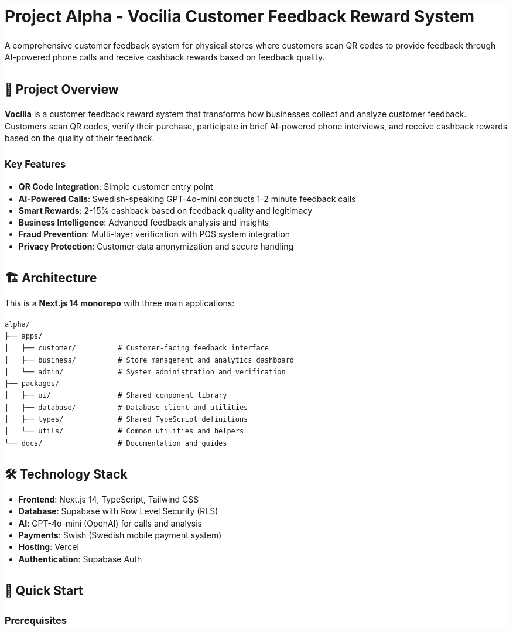 # Project Alpha - Vocilia Customer Feedback Reward System

A comprehensive customer feedback system for physical stores where customers scan QR codes to provide feedback through AI-powered phone calls and receive cashback rewards based on feedback quality.

## 🎯 Project Overview

**Vocilia** is a customer feedback reward system that transforms how businesses collect and analyze customer feedback. Customers scan QR codes, verify their purchase, participate in brief AI-powered phone interviews, and receive cashback rewards based on the quality of their feedback.

### Key Features

- **QR Code Integration**: Simple customer entry point
- **AI-Powered Calls**: Swedish-speaking GPT-4o-mini conducts 1-2 minute feedback calls
- **Smart Rewards**: 2-15% cashback based on feedback quality and legitimacy
- **Business Intelligence**: Advanced feedback analysis and insights
- **Fraud Prevention**: Multi-layer verification with POS system integration
- **Privacy Protection**: Customer data anonymization and secure handling

## 🏗️ Architecture

This is a **Next.js 14 monorepo** with three main applications:

```
alpha/
├── apps/
│   ├── customer/          # Customer-facing feedback interface
│   ├── business/          # Store management and analytics dashboard
│   └── admin/             # System administration and verification
├── packages/
│   ├── ui/                # Shared component library
│   ├── database/          # Database client and utilities
│   ├── types/             # Shared TypeScript definitions
│   └── utils/             # Common utilities and helpers
└── docs/                  # Documentation and guides
```

## 🛠️ Technology Stack

- **Frontend**: Next.js 14, TypeScript, Tailwind CSS
- **Database**: Supabase with Row Level Security (RLS)
- **AI**: GPT-4o-mini (OpenAI) for calls and analysis
- **Payments**: Swish (Swedish mobile payment system)
- **Hosting**: Vercel
- **Authentication**: Supabase Auth

## 🚀 Quick Start

### Prerequisites
